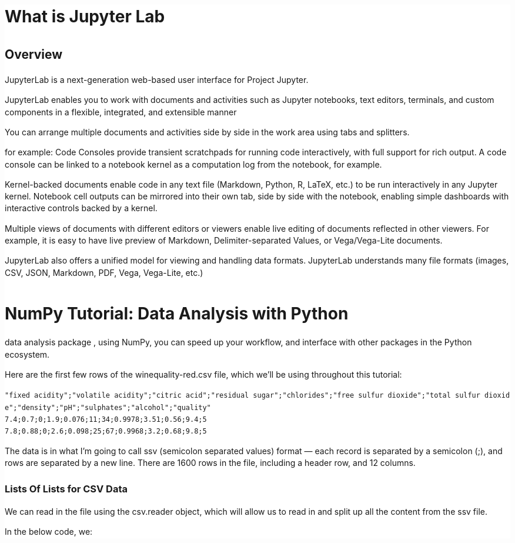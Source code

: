 # What is Jupyter Lab

## Overview
JupyterLab is a next-generation web-based user interface for Project Jupyter.

JupyterLab enables you to work with documents and activities such as Jupyter notebooks, text editors, terminals, and custom components in a flexible, integrated, and extensible manner

You can arrange multiple documents and activities side by side in the work area using tabs and splitters.

for example:
Code Consoles provide transient scratchpads for running code interactively, with full support for rich output. A code console can be linked to a notebook kernel as a computation log from the notebook, for example.

Kernel-backed documents enable code in any text file (Markdown, Python, R, LaTeX, etc.) to be run interactively in any Jupyter kernel.
Notebook cell outputs can be mirrored into their own tab, side by side with the notebook, enabling simple dashboards with interactive controls backed by a kernel.

Multiple views of documents with different editors or viewers enable live editing of documents reflected in other viewers. For example, it is easy to have live preview of Markdown, Delimiter-separated Values, or Vega/Vega-Lite documents.
 
JupyterLab also offers a unified model for viewing and handling data formats. JupyterLab understands many file formats (images, CSV, JSON, Markdown, PDF, Vega, Vega-Lite, etc.)


# NumPy Tutorial: Data Analysis with Python
data analysis package , using NumPy, you can speed up your workflow, and interface with other packages in the Python ecosystem.

Here are the first few rows of the winequality-red.csv file, which we’ll be using throughout this tutorial:
```
"fixed acidity";"volatile acidity";"citric acid";"residual sugar";"chlorides";"free sulfur dioxide";"total sulfur dioxide";"density";"pH";"sulphates";"alcohol";"quality"
7.4;0.7;0;1.9;0.076;11;34;0.9978;3.51;0.56;9.4;5
7.8;0.88;0;2.6;0.098;25;67;0.9968;3.2;0.68;9.8;5

```
The data is in what I’m going to call ssv (semicolon separated values) format — each record is separated by a semicolon (;), and rows are separated by a new line. There are 1600 rows in the file, including a header row, and 12 columns.

### Lists Of Lists for CSV Data

We can read in the file using the csv.reader object, which will allow us to read in and split up all the content from the ssv file.

In the below code, we:
